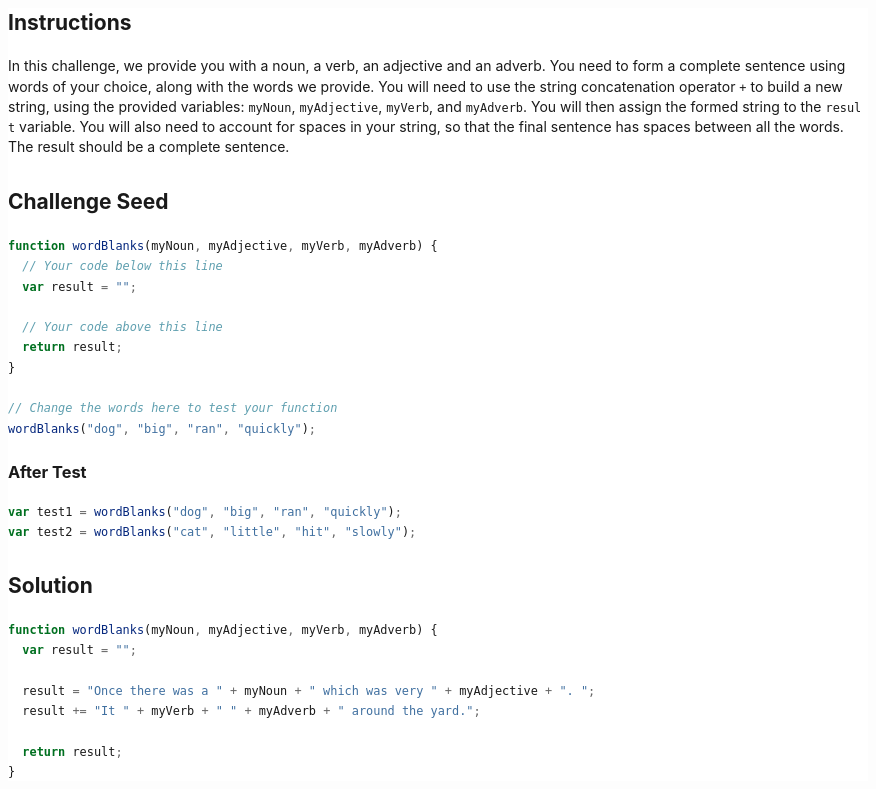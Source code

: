 ## Instructions
<section id='instructions'>
In this challenge, we provide you with a noun, a verb, an adjective and an adverb. You need to form a complete sentence using words of your choice, along with the words we provide.
You will need to use the string concatenation operator <code>+</code> to build a new string, using the provided variables: <code>myNoun</code>, <code>myAdjective</code>, <code>myVerb</code>, and <code>myAdverb</code>. You will then assign the formed string to the <code>result</code> variable.
You will also need to account for spaces in your string, so that the final sentence has spaces between all the words. The result should be a complete sentence.
</section>



## Challenge Seed
<section id='challengeSeed'>

<div id='js-seed'>

```js
function wordBlanks(myNoun, myAdjective, myVerb, myAdverb) {
  // Your code below this line
  var result = "";

  // Your code above this line
  return result;
}

// Change the words here to test your function
wordBlanks("dog", "big", "ran", "quickly");
```

</div>


### After Test
<div id='js-teardown'>

```js
var test1 = wordBlanks("dog", "big", "ran", "quickly");
var test2 = wordBlanks("cat", "little", "hit", "slowly");
```

</div>

</section>

## Solution
<section id='solution'>


```js
function wordBlanks(myNoun, myAdjective, myVerb, myAdverb) {
  var result = "";

  result = "Once there was a " + myNoun + " which was very " + myAdjective + ". ";
  result += "It " + myVerb + " " + myAdverb + " around the yard.";

  return result;
}
```
